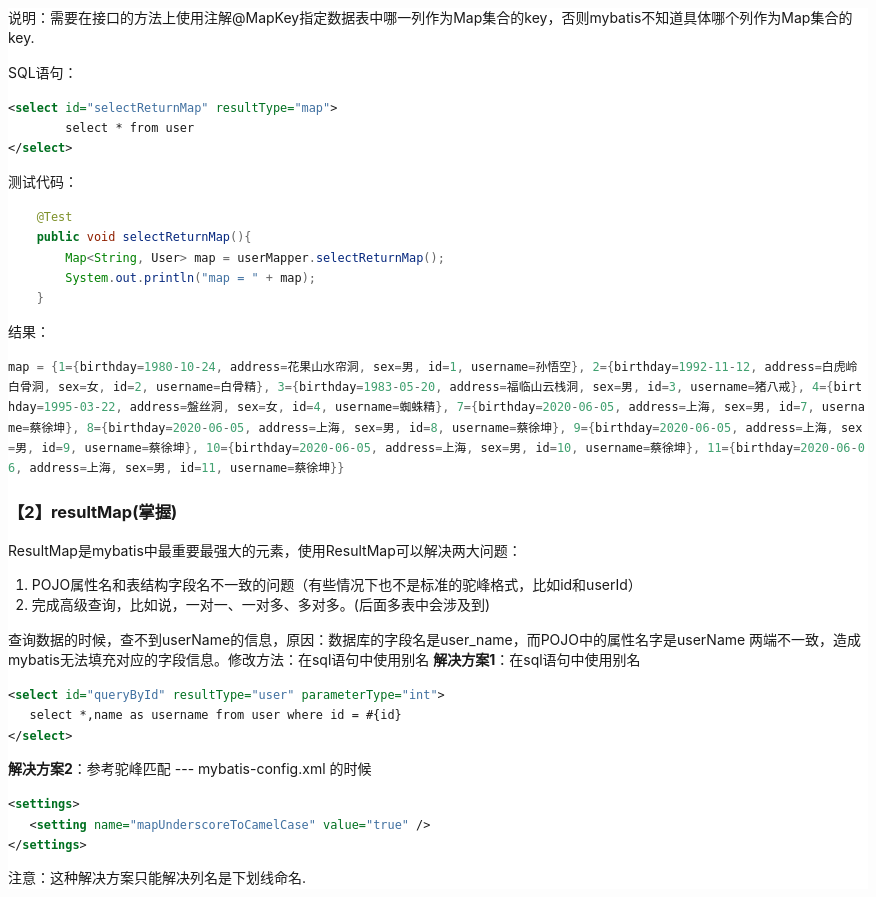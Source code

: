 说明：需要在接口的方法上使用注解@MapKey指定数据表中哪一列作为Map集合的key，否则mybatis不知道具体哪个列作为Map集合的key.

SQL语句：

~~~xml
<select id="selectReturnMap" resultType="map">
        select * from user
</select>
~~~

测试代码：

~~~java
    @Test
    public void selectReturnMap(){
        Map<String, User> map = userMapper.selectReturnMap();
        System.out.println("map = " + map);
    }
~~~

结果：

~~~java
map = {1={birthday=1980-10-24, address=花果山水帘洞, sex=男, id=1, username=孙悟空}, 2={birthday=1992-11-12, address=白虎岭白骨洞, sex=女, id=2, username=白骨精}, 3={birthday=1983-05-20, address=福临山云栈洞, sex=男, id=3, username=猪八戒}, 4={birthday=1995-03-22, address=盤丝洞, sex=女, id=4, username=蜘蛛精}, 7={birthday=2020-06-05, address=上海, sex=男, id=7, username=蔡徐坤}, 8={birthday=2020-06-05, address=上海, sex=男, id=8, username=蔡徐坤}, 9={birthday=2020-06-05, address=上海, sex=男, id=9, username=蔡徐坤}, 10={birthday=2020-06-05, address=上海, sex=男, id=10, username=蔡徐坤}, 11={birthday=2020-06-06, address=上海, sex=男, id=11, username=蔡徐坤}}

~~~



### 【2】resultMap(掌握)

ResultMap是mybatis中最重要最强大的元素，使用ResultMap可以解决两大问题：

1. POJO属性名和表结构字段名不一致的问题（有些情况下也不是标准的驼峰格式，比如id和userId）
2. 完成高级查询，比如说，一对一、一对多、多对多。(后面多表中会涉及到)

 查询数据的时候，查不到userName的信息，原因：数据库的字段名是user_name，而POJO中的属性名字是userName
两端不一致，造成mybatis无法填充对应的字段信息。修改方法：在sql语句中使用别名
**解决方案1**：在sql语句中使用别名

~~~xml
<select id="queryById" resultType="user" parameterType="int">
   select *,name as username from user where id = #{id}
</select>
~~~

**解决方案2**：参考驼峰匹配 --- mybatis-config.xml 的时候

```xml
<settings>
   <setting name="mapUnderscoreToCamelCase" value="true" />
</settings>
```

注意：这种解决方案只能解决列名是下划线命名.
